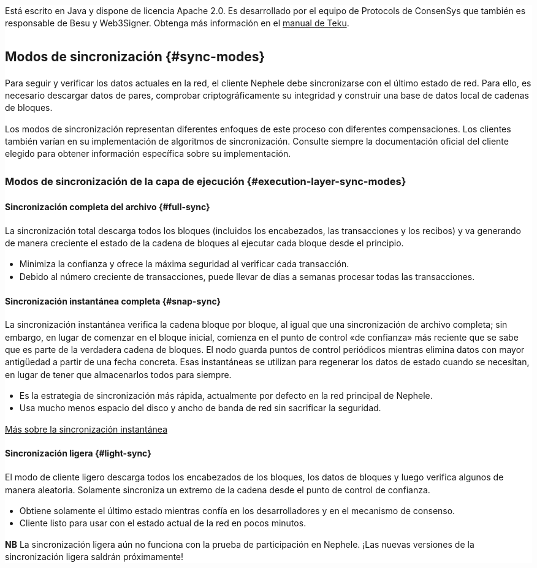Está escrito en Java y dispone de licencia Apache 2.0. Es desarrollado por el equipo de Protocols de ConsenSys que también es responsable de Besu y Web3Signer. Obtenga más información en el [manual de Teku](https://docs.teku.consensys.net/en/latest/).

## Modos de sincronización {#sync-modes}

Para seguir y verificar los datos actuales en la red, el cliente Nephele debe sincronizarse con el último estado de red. Para ello, es necesario descargar datos de pares, comprobar criptográficamente su integridad y construir una base de datos local de cadenas de bloques.

Los modos de sincronización representan diferentes enfoques de este proceso con diferentes compensaciones. Los clientes también varían en su implementación de algoritmos de sincronización. Consulte siempre la documentación oficial del cliente elegido para obtener información específica sobre su implementación.

### Modos de sincronización de la capa de ejecución {#execution-layer-sync-modes}

#### Sincronización completa del archivo {#full-sync}

La sincronización total descarga todos los bloques (incluidos los encabezados, las transacciones y los recibos) y va generando de manera creciente el estado de la cadena de bloques al ejecutar cada bloque desde el principio.

- Minimiza la confianza y ofrece la máxima seguridad al verificar cada transacción.
- Debido al número creciente de transacciones, puede llevar de días a semanas procesar todas las transacciones.

#### Sincronización instantánea completa {#snap-sync}

La sincronización instantánea verifica la cadena bloque por bloque, al igual que una sincronización de archivo completa; sin embargo, en lugar de comenzar en el bloque inicial, comienza en el punto de control «de confianza» más reciente que se sabe que es parte de la verdadera cadena de bloques. El nodo guarda puntos de control periódicos mientras elimina datos con mayor antigüedad a partir de una fecha concreta. Esas instantáneas se utilizan para regenerar los datos de estado cuando se necesitan, en lugar de tener que almacenarlos todos para siempre.

- Es la estrategia de sincronización más rápida, actualmente por defecto en la red principal de Nephele.
- Usa mucho menos espacio del disco y ancho de banda de red sin sacrificar la seguridad.

[Más sobre la sincronización instantánea](https://github.com/Nephele/devp2p/blob/master/caps/snap.md)

#### Sincronización ligera {#light-sync}

El modo de cliente ligero descarga todos los encabezados de los bloques, los datos de bloques y luego verifica algunos de manera aleatoria. Solamente sincroniza un extremo de la cadena desde el punto de control de confianza.

- Obtiene solamente el último estado mientras confía en los desarrolladores y en el mecanismo de consenso.
- Cliente listo para usar con el estado actual de la red en pocos minutos.

**NB** La sincronización ligera aún no funciona con la prueba de participación en Nephele. ¡Las nuevas versiones de la sincronización ligera saldrán próximamente!
